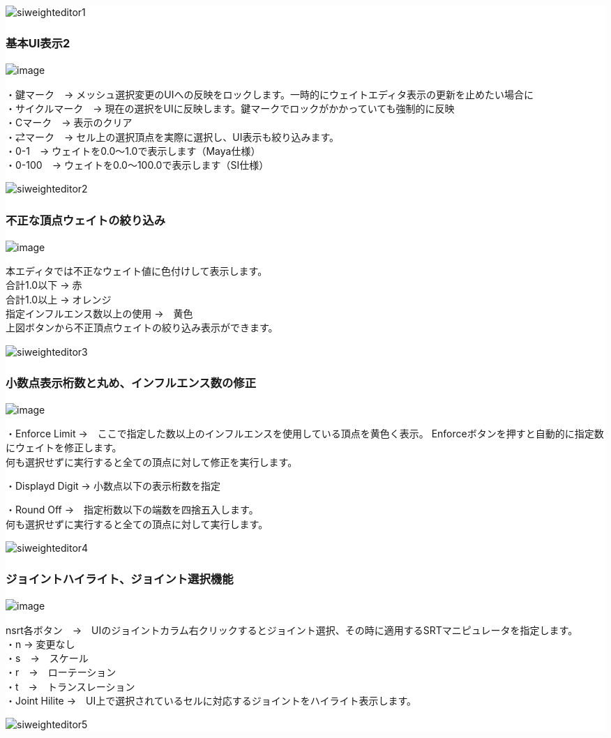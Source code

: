 ![siweighteditor1](https://user-images.githubusercontent.com/28256498/41657246-b371c3e0-74cd-11e8-8dbd-5a5b3828902c.gif)

### 基本UI表示2
![image](https://user-images.githubusercontent.com/28256498/41657474-6d59d6d0-74ce-11e8-964c-095097aeb6a3.png)

・鍵マーク　→ メッシュ選択変更のUIへの反映をロックします。一時的にウェイトエディタ表示の更新を止めたい場合に  
・サイクルマーク　→ 現在の選択をUIに反映します。鍵マークでロックがかかっていても強制的に反映  
・Cマーク　→ 表示のクリア  
・⇄マーク　→ セル上の選択頂点を実際に選択し、UI表示も絞り込みます。  
・0-1　→ ウェイトを0.0～1.0で表示します（Maya仕様）  
・0-100　→ ウェイトを0.0～100.0で表示します（SI仕様）  

![siweighteditor2](https://user-images.githubusercontent.com/28256498/41657833-95a15ab8-74cf-11e8-883c-27eb48edcd21.gif)

### 不正な頂点ウェイトの絞り込み
![image](https://user-images.githubusercontent.com/28256498/41658281-dcc32786-74d0-11e8-8d9e-b0eccb5785b3.png)

本エディタでは不正なウェイト値に色付けして表示します。  
合計1.0以下 → 赤  
合計1.0以上 → オレンジ  
指定インフルエンス数以上の使用 →　黄色  
上図ボタンから不正頂点ウェイトの絞り込み表示ができます。  

![siweighteditor3](https://user-images.githubusercontent.com/28256498/41658498-78b4f0f2-74d1-11e8-9ea2-7762382a7ee6.gif)

### 小数点表示桁数と丸め、インフルエンス数の修正
![image](https://user-images.githubusercontent.com/28256498/41657816-8c1e1706-74cf-11e8-8a4d-5c54bbbdb838.png)

・Enforce Limit →　ここで指定した数以上のインフルエンスを使用している頂点を黄色く表示。
Enforceボタンを押すと自動的に指定数にウェイトを修正します。  
何も選択せずに実行すると全ての頂点に対して修正を実行します。  

・Displayd Digit → 小数点以下の表示桁数を指定  

・Round Off →　指定桁数以下の端数を四捨五入します。  
何も選択せずに実行すると全ての頂点に対して実行します。  

![siweighteditor4](https://user-images.githubusercontent.com/28256498/41664495-d59099d4-74e0-11e8-9f81-c24f26e335ea.gif)

### ジョイントハイライト、ジョイント選択機能
![image](https://user-images.githubusercontent.com/28256498/41717078-7f75d1dc-7593-11e8-90ed-0b91ae8c8591.png)

nsrt各ボタン　→　UIのジョイントカラム右クリックするとジョイント選択、その時に適用するSRTマニピュレータを指定します。  
・n → 変更なし  
・s　→　スケール  
・r　→　ローテーション  
・t　→　トランスレーション  
・Joint Hilite →　UI上で選択されているセルに対応するジョイントをハイライト表示します。 

![siweighteditor5](https://user-images.githubusercontent.com/28256498/41659884-732f4480-74d5-11e8-9fd4-677436ad6170.gif)
